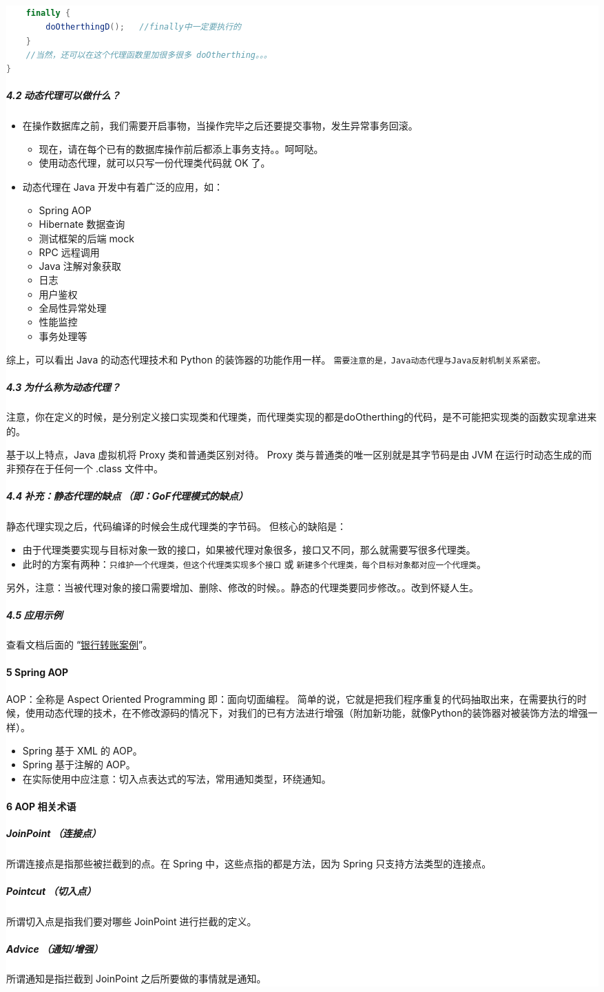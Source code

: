 ```java
    finally {
        doOtherthingD();   //finally中一定要执行的
    }
    //当然，还可以在这个代理函数里加很多很多 doOtherthing。。。
}
```

##### 4.2 动态代理可以做什么？
* 在操作数据库之前，我们需要开启事物，当操作完毕之后还要提交事物，发生异常事务回滚。
    * 现在，请在每个已有的数据库操作前后都添上事务支持。。呵呵哒。
    * 使用动态代理，就可以只写一份代理类代码就 OK 了。

* 动态代理在 Java 开发中有着广泛的应用，如：
    * Spring AOP
    * Hibernate 数据查询
    * 测试框架的后端 mock
    * RPC 远程调用
    * Java 注解对象获取
    * 日志
    * 用户鉴权
    * 全局性异常处理
    * 性能监控
    * 事务处理等

综上，可以看出 Java 的动态代理技术和 Python 的装饰器的功能作用一样。 ``需要注意的是，Java动态代理与Java反射机制关系紧密。``

##### 4.3 为什么称为动态代理？
注意，你在定义的时候，是分别定义接口实现类和代理类，而代理类实现的都是doOtherthing的代码，是不可能把实现类的函数实现拿进来的。

基于以上特点，Java 虚拟机将 Proxy 类和普通类区别对待。 Proxy 类与普通类的唯一区别就是其字节码是由 JVM 在运行时动态生成的而非预存在于任何一个 .class 文件中。

##### 4.4 补充：静态代理的缺点 （即：GoF代理模式的缺点）
静态代理实现之后，代码编译的时候会生成代理类的字节码。 但核心的缺陷是：
* 由于代理类要实现与目标对象一致的接口，如果被代理对象很多，接口又不同，那么就需要写很多代理类。
* 此时的方案有两种：``只维护一个代理类，但这个代理类实现多个接口`` 或 ``新建多个代理类，每个目标对象都对应一个代理类``。

另外，注意：当被代理对象的接口需要增加、删除、修改的时候。。静态的代理类要同步修改。。改到怀疑人生。

##### 4.5 应用示例
查看文档后面的 “[银行转账案例](#银行转账案例)”。

#### 5 Spring AOP
AOP：全称是 Aspect Oriented Programming 即：面向切面编程。 简单的说，它就是把我们程序重复的代码抽取出来，在需要执行的时候，使用动态代理的技术，在不修改源码的情况下，对我们的已有方法进行增强（附加新功能，就像Python的装饰器对被装饰方法的增强一样）。

* Spring 基于 XML 的 AOP。
* Spring 基于注解的 AOP。
* 在实际使用中应注意：切入点表达式的写法，常用通知类型，环绕通知。

#### 6 AOP 相关术语

##### JoinPoint （连接点）
所谓连接点是指那些被拦截到的点。在 Spring 中，这些点指的都是方法，因为 Spring 只支持方法类型的连接点。
##### Pointcut （切入点）
所谓切入点是指我们要对哪些 JoinPoint 进行拦截的定义。
##### Advice （通知/增强）
所谓通知是指拦截到 JoinPoint 之后所要做的事情就是通知。

